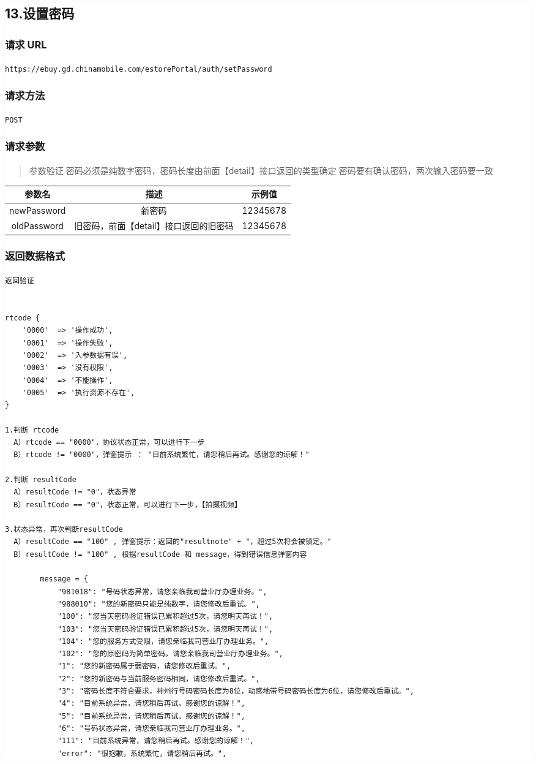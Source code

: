 
## 13.设置密码


### 请求 URL
`https://ebuy.gd.chinamobile.com/estorePortal/auth/setPassword`

### 请求方法
`POST`

### 请求参数


> 参数验证
    密码必须是纯数字密码，密码长度由前面【detail】接口返回的类型确定
    密码要有确认密码，两次输入密码要一致


参数名 | 描述  | 示例值
:------: | :------:  | :------:
newPassword | 新密码 | 12345678
oldPassword | 旧密码，前面【detail】接口返回的旧密码 | 12345678

### 返回数据格式

```
返回验证


rtcode {
    '0000'  => '操作成功',
    '0001'  => '操作失败',
    '0002'  => '入参数据有误',
    '0003'  => '没有权限',
    '0004'  => '不能操作',
    '0005'  => '执行资源不存在',
}

1.判断 rtcode
  A）rtcode == "0000"，协议状态正常，可以进行下一步
  B）rtcode != "0000"，弹窗提示 ： "目前系统繁忙，请您稍后再试。感谢您的谅解！"

2.判断 resultCode
  A）resultCode != "0"，状态异常
  B）resultCode == "0"，状态正常，可以进行下一步，【拍摄视频】

3.状态异常，再次判断resultCode
  A）resultCode == "100" , 弹窗提示：返回的"resultnote" + "，超过5次将会被锁定。"
  B）resultCode != "100" , 根据resultCode 和 message，得到错误信息弹窗内容

        message = {
            "981018": "号码状态异常，请您亲临我司营业厅办理业务。",
            "988010": "您的新密码只能是纯数字，请您修改后重试。",
            "100": "您当天密码验证错误已累积超过5次，请您明天再试！",
            "103": "您当天密码验证错误已累积超过5次，请您明天再试！",
            "104": "您的服务方式受限，请您亲临我司营业厅办理业务。",
            "102": "您的原密码为简单密码，请您亲临我司营业厅办理业务。",
            "1": "您的新密码属于弱密码，请您修改后重试。",
            "2": "您的新密码与当前服务密码相同，请您修改后重试。",
            "3": "密码长度不符合要求，神州行号码密码长度为8位，动感地带号码密码长度为6位，请您修改后重试。",
            "4": "目前系统异常，请您稍后再试。感谢您的谅解！",
            "5": "目前系统异常，请您稍后再试。感谢您的谅解！",
            "6": "号码状态异常，请您亲临我司营业厅办理业务。",
            "111": "目前系统异常，请您稍后再试。感谢您的谅解！",
            "error": "很抱歉，系统繁忙，请您稍后再试。",
```